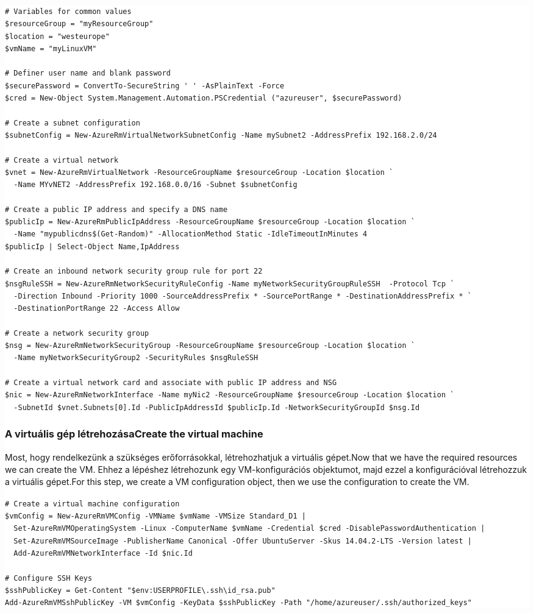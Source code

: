 ```powershell-interactive
# Variables for common values
$resourceGroup = "myResourceGroup"
$location = "westeurope"
$vmName = "myLinuxVM"

# Definer user name and blank password
$securePassword = ConvertTo-SecureString ' ' -AsPlainText -Force
$cred = New-Object System.Management.Automation.PSCredential ("azureuser", $securePassword)

# Create a subnet configuration
$subnetConfig = New-AzureRmVirtualNetworkSubnetConfig -Name mySubnet2 -AddressPrefix 192.168.2.0/24

# Create a virtual network
$vnet = New-AzureRmVirtualNetwork -ResourceGroupName $resourceGroup -Location $location `
  -Name MYvNET2 -AddressPrefix 192.168.0.0/16 -Subnet $subnetConfig

# Create a public IP address and specify a DNS name
$publicIp = New-AzureRmPublicIpAddress -ResourceGroupName $resourceGroup -Location $location `
  -Name "mypublicdns$(Get-Random)" -AllocationMethod Static -IdleTimeoutInMinutes 4
$publicIp | Select-Object Name,IpAddress

# Create an inbound network security group rule for port 22
$nsgRuleSSH = New-AzureRmNetworkSecurityRuleConfig -Name myNetworkSecurityGroupRuleSSH  -Protocol Tcp `
  -Direction Inbound -Priority 1000 -SourceAddressPrefix * -SourcePortRange * -DestinationAddressPrefix * `
  -DestinationPortRange 22 -Access Allow

# Create a network security group
$nsg = New-AzureRmNetworkSecurityGroup -ResourceGroupName $resourceGroup -Location $location `
  -Name myNetworkSecurityGroup2 -SecurityRules $nsgRuleSSH

# Create a virtual network card and associate with public IP address and NSG
$nic = New-AzureRmNetworkInterface -Name myNic2 -ResourceGroupName $resourceGroup -Location $location `
  -SubnetId $vnet.Subnets[0].Id -PublicIpAddressId $publicIp.Id -NetworkSecurityGroupId $nsg.Id
```

### <a name="create-the-virtual-machine"></a><span data-ttu-id="cb63b-164">A virtuális gép létrehozása</span><span class="sxs-lookup"><span data-stu-id="cb63b-164">Create the virtual machine</span></span>

<span data-ttu-id="cb63b-165">Most, hogy rendelkezünk a szükséges erőforrásokkal, létrehozhatjuk a virtuális gépet.</span><span class="sxs-lookup"><span data-stu-id="cb63b-165">Now that we have the required resources we can create the VM.</span></span> <span data-ttu-id="cb63b-166">Ehhez a lépéshez létrehozunk egy VM-konfigurációs objektumot, majd ezzel a konfigurációval létrehozzuk a virtuális gépet.</span><span class="sxs-lookup"><span data-stu-id="cb63b-166">For this step, we create a VM configuration object, then we use the configuration to create the VM.</span></span>

```powershell-interactive
# Create a virtual machine configuration
$vmConfig = New-AzureRmVMConfig -VMName $vmName -VMSize Standard_D1 |
  Set-AzureRmVMOperatingSystem -Linux -ComputerName $vmName -Credential $cred -DisablePasswordAuthentication |
  Set-AzureRmVMSourceImage -PublisherName Canonical -Offer UbuntuServer -Skus 14.04.2-LTS -Version latest |
  Add-AzureRmVMNetworkInterface -Id $nic.Id

# Configure SSH Keys
$sshPublicKey = Get-Content "$env:USERPROFILE\.ssh\id_rsa.pub"
Add-AzureRmVMSshPublicKey -VM $vmConfig -KeyData $sshPublicKey -Path "/home/azureuser/.ssh/authorized_keys"

```
